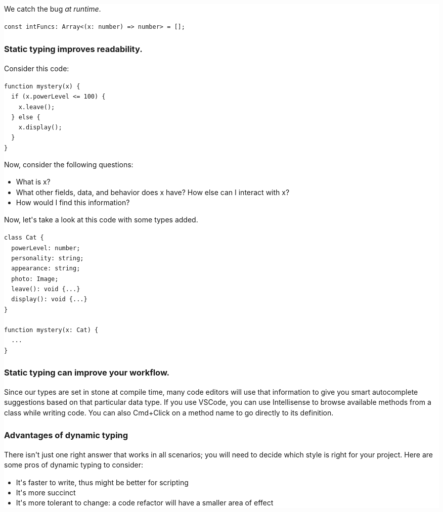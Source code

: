 We catch the bug *at runtime*.

```
const intFuncs: Array<(x: number) => number> = [];
```

### Static typing improves readability.

Consider this code:

```
function mystery(x) {
  if (x.powerLevel <= 100) {
    x.leave();
  } else {
    x.display();
  }
}
```

Now, consider the following questions:
- What is x? 
- What other fields, data, and behavior does x have? How else can I interact with x?
- How would I find this information?

Now, let's take a look at this code with some types added.

```
class Cat {
  powerLevel: number;
  personality: string;
  appearance: string;
  photo: Image;
  leave(): void {...}
  display(): void {...}
}

function mystery(x: Cat) {
  ...
}
```

### Static typing can improve your workflow.

Since our types are set in stone at compile time, many code editors will use that information to give you smart autocomplete suggestions based on that particular data type. If you use VSCode, you can use Intellisense to browse available methods from a class while writing code. You can also Cmd+Click on a method name to go directly to its definition.

### Advantages of dynamic typing

There isn't just one right answer that works in all scenarios; you will need to decide which style is right for your project. Here are some pros of dynamic typing to consider:

- It's faster to write, thus might be better for scripting
- It's more succinct
- It's more tolerant to change: a code refactor will have a smaller area of effect
